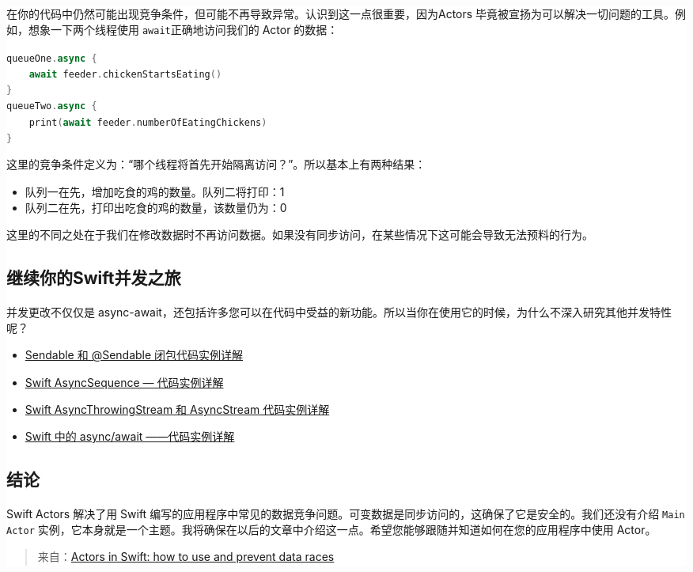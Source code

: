 在你的代码中仍然可能出现竞争条件，但可能不再导致异常。认识到这一点很重要，因为Actors 毕竟被宣扬为可以解决一切问题的工具。例如，想象一下两个线程使用 `await`正确地访问我们的 Actor 的数据：

```swift
queueOne.async {
    await feeder.chickenStartsEating()
}
queueTwo.async {
    print(await feeder.numberOfEatingChickens)
} 
```

这里的竞争条件定义为：“哪个线程将首先开始隔离访问？”。所以基本上有两种结果：

- 队列一在先，增加吃食的鸡的数量。队列二将打印：1
- 队列二在先，打印出吃食的鸡的数量，该数量仍为：0


这里的不同之处在于我们在修改数据时不再访问数据。如果没有同步访问，在某些情况下这可能会导致无法预料的行为。

## 继续你的Swift并发之旅

并发更改不仅仅是 async-await，还包括许多您可以在代码中受益的新功能。所以当你在使用它的时候，为什么不深入研究其他并发特性呢？

- [Sendable 和 @Sendable 闭包代码实例详解](https://mp.weixin.qq.com/s/IA9CgMjZf63_RFwNBB9QqQ)


- [Swift AsyncSequence — 代码实例详解](https://mp.weixin.qq.com/s/7HuYcMFCjqEhRHWlPc3ydA)


- [Swift AsyncThrowingStream 和 AsyncStream 代码实例详解](https://mp.weixin.qq.com/s/j42yzmsOMNAsq3bRmUzUEA)


- [Swift 中的 async/await ——代码实例详解](https://mp.weixin.qq.com/s/TL1LPvVdhSFxrYCFWQ2LfQ)


## 结论

Swift Actors 解决了用 Swift 编写的应用程序中常见的数据竞争问题。可变数据是同步访问的，这确保了它是安全的。我们还没有介绍 `MainActor` 实例，它本身就是一个主题。我将确保在以后的文章中介绍这一点。希望您能够跟随并知道如何在您的应用程序中使用 Actor。

> 来自：[Actors in Swift: how to use and prevent data races](https://www.avanderlee.com/swift/actors/)